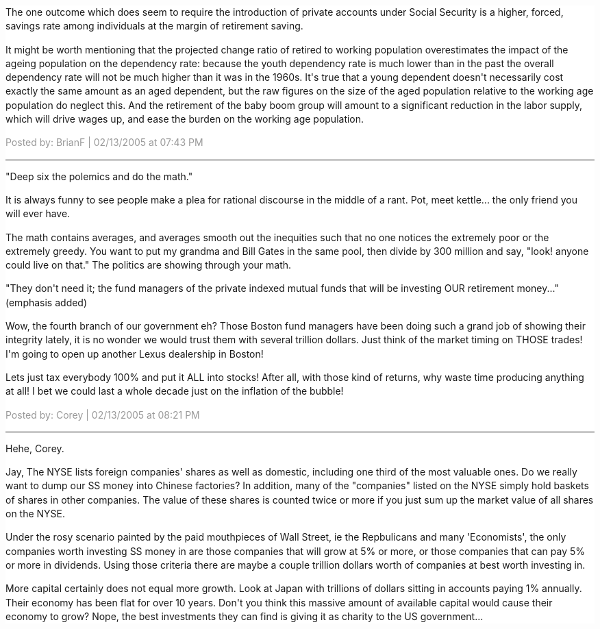 The one outcome which does seem  to require the introduction of private accounts under Social Security is a higher, forced, savings rate among individuals at the margin of retirement saving.

It might be worth mentioning that the projected change ratio of  retired to working population overestimates the impact of the ageing population on the dependency rate:  because the youth dependency rate is much lower than in the past the overall dependency rate will not be much higher than it was in the 1960s.  It's true that a young dependent doesn't necessarily cost exactly the same amount as an aged dependent, but the raw figures on the size of the aged population relative to the working age population do neglect this.  And the retirement of the baby boom group will amount to a significant reduction in the labor supply, which will drive wages up, and ease the burden on the working age population.

<span style="color:#999">Posted by: BrianF | 02/13/2005 at 07:43 PM</span>

---

"Deep six the polemics and do the math."

 It is always funny to see people make a plea
for rational discourse in the middle of a rant. Pot, meet kettle... the only friend you will ever have.

 The math contains averages, and averages smooth out the inequities such that no one notices the extremely poor or the extremely greedy. You want to put my grandma and Bill Gates in the same pool, then divide by 300 million and say, "look! anyone could live on that." The politics are showing through your math.

"They don't need it; the fund managers of the private indexed mutual funds that will be investing OUR retirement money..." (emphasis added)

 Wow, the fourth branch of our government eh? Those Boston fund managers have been doing such a grand job of showing their integrity lately, it is no wonder we would trust them with several trillion dollars. Just think of the market timing on THOSE trades! I'm going to open up another Lexus dealership in Boston!

 Lets just tax everybody 100% and put it ALL into stocks! After all, with those kind of returns, why waste time producing anything at all! I bet we could last a whole decade just on the inflation of the bubble!

<span style="color:#999">Posted by: Corey | 02/13/2005 at 08:21 PM</span>

---

Hehe, Corey.

Jay, The NYSE lists foreign companies' shares as well as domestic, including one third of the most valuable ones.  Do we really want to dump our SS money into Chinese factories?  In addition, many of the "companies" listed on the NYSE simply hold baskets of shares in other companies.  The value of these shares is counted twice or more if you just sum up the market value of all shares on the NYSE.  

Under the rosy scenario painted by the paid mouthpieces of Wall Street, ie the Repbulicans and many 'Economists', the only companies worth investing SS money in are those companies that will grow at 5% or more, or those companies that can pay 5% or more in dividends.  Using those criteria there are maybe a couple trillion dollars worth of companies at best worth investing in.

More capital certainly does not equal more growth.  Look at Japan with trillions of dollars sitting in accounts paying 1% annually.  Their economy has been flat for over 10 years.  Don't you think this massive amount of available capital would cause their economy to grow?  Nope, the best investments they can find is giving it as charity to the US government...
